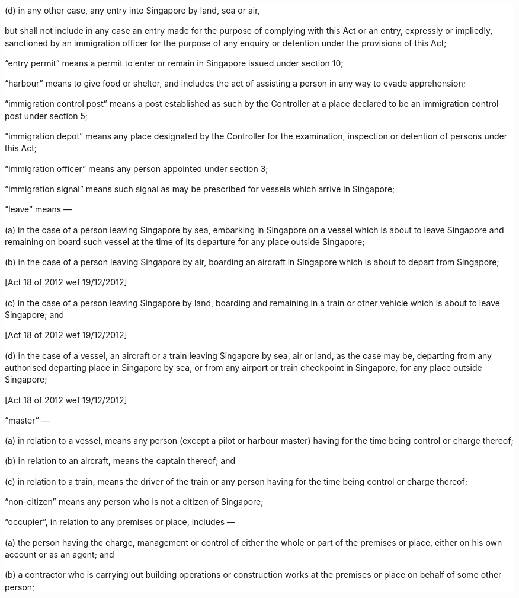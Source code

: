 (d) in any other case, any entry into Singapore by land, sea or air,

but shall not include in any case an entry made for the purpose of complying with this Act or an entry, expressly or impliedly, sanctioned by an immigration officer for the purpose of any enquiry or detention under the provisions of this Act;

“entry permit” means a permit to enter or remain in Singapore issued under section 10;

“harbour” means to give food or shelter, and includes the act of assisting a person in any way to evade apprehension;

“immigration control post” means a post established as such by the Controller at a place declared to be an immigration control post under section 5;

“immigration depot” means any place designated by the Controller for the examination, inspection or detention of persons under this Act;

“immigration officer” means any person appointed under section 3;

“immigration signal” means such signal as may be prescribed for vessels which arrive in Singapore;

“leave” means —

(a) in the case of a person leaving Singapore by sea, embarking in Singapore on a vessel which is about to leave Singapore and remaining on board such vessel at the time of its departure for any place outside Singapore;

(b) in the case of a person leaving Singapore by air, boarding an aircraft in Singapore which is about to depart from Singapore;

[Act 18 of 2012 wef 19/12/2012]

(c) in the case of a person leaving Singapore by land, boarding and remaining in a train or other vehicle which is about to leave Singapore; and

[Act 18 of 2012 wef 19/12/2012]

(d) in the case of a vessel, an aircraft or a train leaving Singapore by sea, air or land, as the case may be, departing from any authorised departing place in Singapore by sea, or from any airport or train checkpoint in Singapore, for any place outside Singapore;

[Act 18 of 2012 wef 19/12/2012]

“master” —

(a) in relation to a vessel, means any person (except a pilot or harbour master) having for the time being control or charge thereof;

(b) in relation to an aircraft, means the captain thereof; and

(c) in relation to a train, means the driver of the train or any person having for the time being control or charge thereof;

“non-citizen” means any person who is not a citizen of Singapore;

“occupier”, in relation to any premises or place, includes —

(a) the person having the charge, management or control of either the whole or part of the premises or place, either on his own account or as an agent; and

(b) a contractor who is carrying out building operations or construction works at the premises or place on behalf of some other person;
